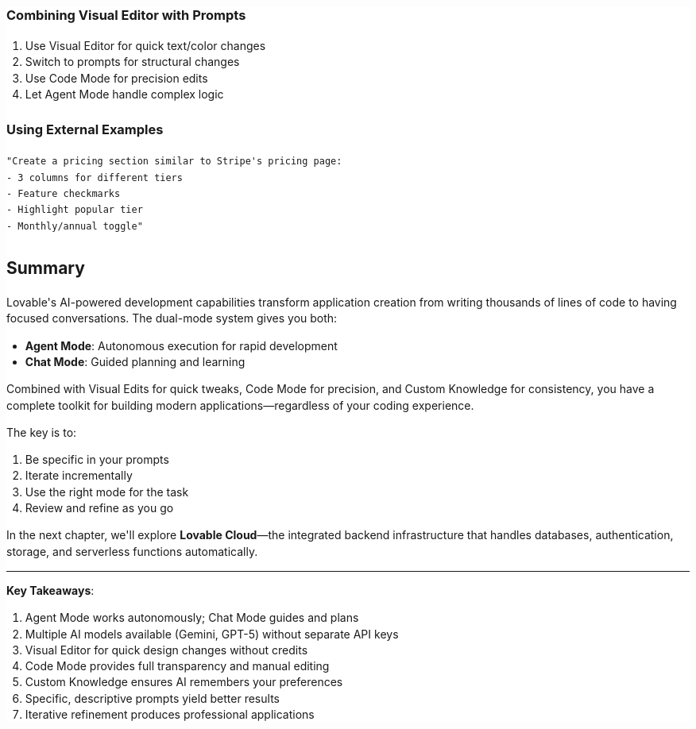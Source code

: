 ```
```

### Combining Visual Editor with Prompts

1. Use Visual Editor for quick text/color changes
2. Switch to prompts for structural changes
3. Use Code Mode for precision edits
4. Let Agent Mode handle complex logic

### Using External Examples

```
"Create a pricing section similar to Stripe's pricing page:
- 3 columns for different tiers
- Feature checkmarks
- Highlight popular tier
- Monthly/annual toggle"
```

## Summary

Lovable's AI-powered development capabilities transform application creation from writing thousands of lines of code to having focused conversations. The dual-mode system gives you both:

- **Agent Mode**: Autonomous execution for rapid development
- **Chat Mode**: Guided planning and learning

Combined with Visual Edits for quick tweaks, Code Mode for precision, and Custom Knowledge for consistency, you have a complete toolkit for building modern applications—regardless of your coding experience.

The key is to:
1. Be specific in your prompts
2. Iterate incrementally
3. Use the right mode for the task
4. Review and refine as you go

In the next chapter, we'll explore **Lovable Cloud**—the integrated backend infrastructure that handles databases, authentication, storage, and serverless functions automatically.

---

**Key Takeaways**:
1. Agent Mode works autonomously; Chat Mode guides and plans
2. Multiple AI models available (Gemini, GPT-5) without separate API keys
3. Visual Editor for quick design changes without credits
4. Code Mode provides full transparency and manual editing
5. Custom Knowledge ensures AI remembers your preferences
6. Specific, descriptive prompts yield better results
7. Iterative refinement produces professional applications
